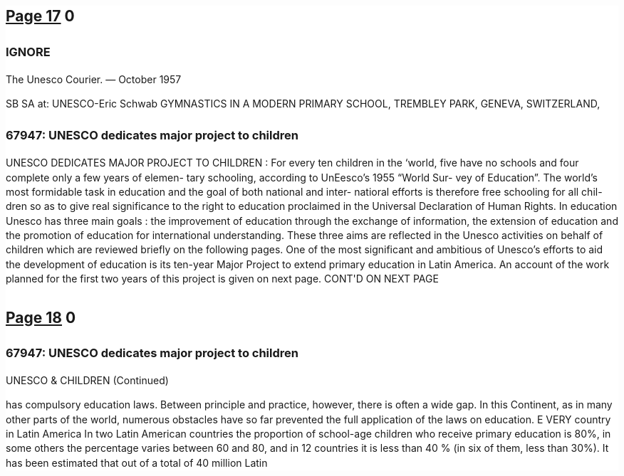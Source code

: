 ## [Page 17](https://demo.humlab.umu.se/courier/067949engo.pdf#page=17) 0

### IGNORE

The Unesco Courier. — October 1957 
  
    
 
  SB SA at: 
UNESCO-Eric Schwab 
GYMNASTICS IN A MODERN PRIMARY SCHOOL, TREMBLEY PARK, GENEVA, SWITZERLAND, 


### 67947: UNESCO dedicates major project to children

UNESCO DEDICATES MAJOR 
PROJECT TO CHILDREN 
: For every ten children in the ‘world, five have no 
schools and four complete only a few years of elemen- 
tary schooling, according to UnEesco’s 1955 “World Sur- 
vey of Education”. The world’s most formidable task 
in education and the goal of both national and inter- 
natioral efforts is therefore free schooling for all chil- 
dren so as to give real significance to the right to 
education proclaimed in the Universal Declaration of 
Human Rights. In education Unesco has three main 
goals : the improvement of education through the 
exchange of information, the extension of education 
and the promotion of education for international 
understanding. These three aims are reflected in the 
Unesco activities on behalf of children which are 
reviewed briefly on the following pages. One of the 
most significant and ambitious of Unesco’s efforts to 
aid the development of education is its ten-year 
Major Project to extend primary education in Latin 
America. An account of the work planned for the 
first two years of this project is given on next page. 
CONT'D ON NEXT PAGE    

## [Page 18](https://demo.humlab.umu.se/courier/067949engo.pdf#page=18) 0

### 67947: UNESCO dedicates major project to children

UNESCO & CHILDREN (Continued) 
   
  
  
    
has compulsory education laws. 
Between principle and practice, 
however, there is often a wide gap. In 
this Continent, as in many other parts 
of the world, numerous obstacles have 
so far prevented the full application of 
the laws on education. 
E VERY country in Latin America 
In two Latin American countries the 
proportion of school-age children who 
receive primary education is 80%, in 
some others the percentage varies 
between 60 and 80, and in 12 countries 
it is less than 40 % (in six of them, less 
than 30%). It has been estimated that 
out of a total of 40 million Latin 